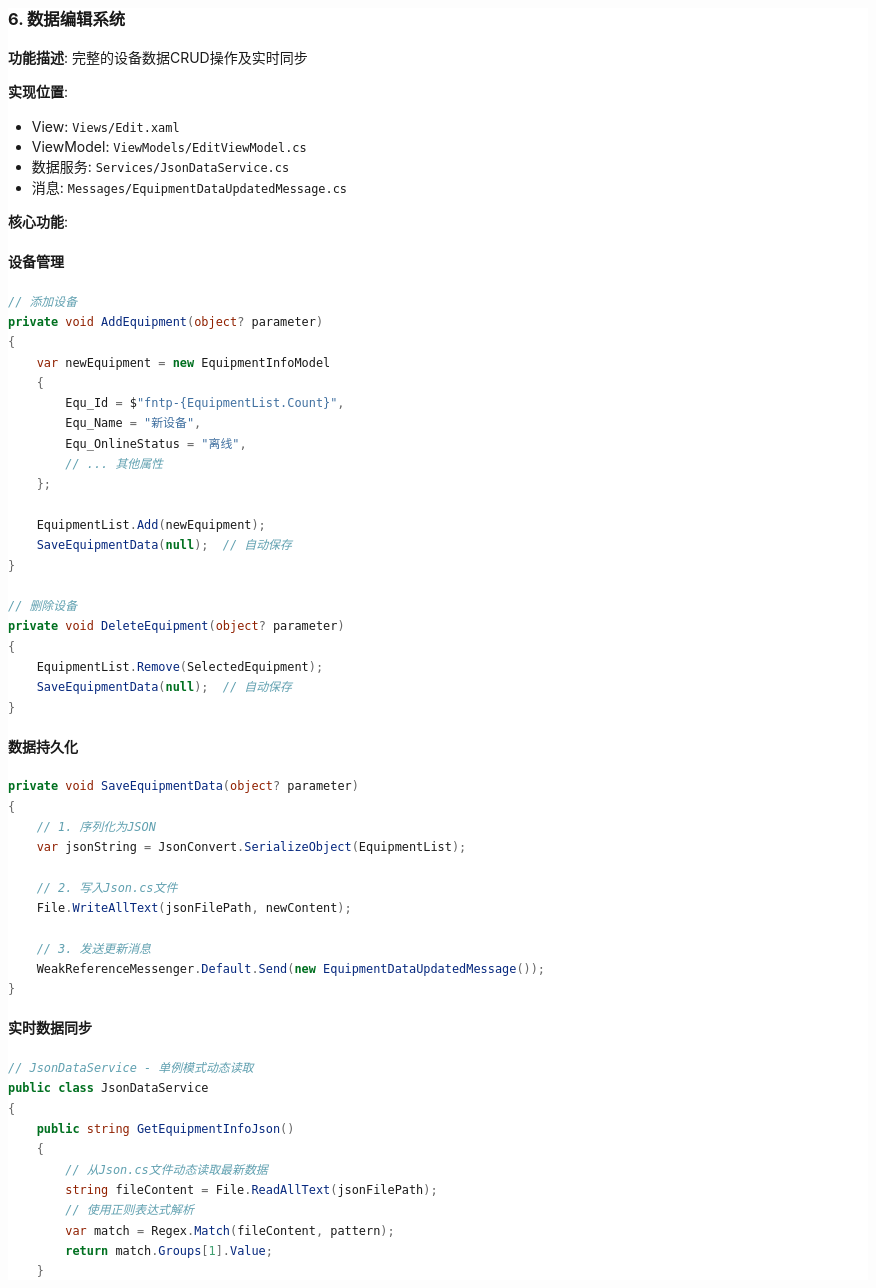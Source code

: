 
### 6. 数据编辑系统

**功能描述**: 完整的设备数据CRUD操作及实时同步

**实现位置**:
- View: `Views/Edit.xaml`
- ViewModel: `ViewModels/EditViewModel.cs`
- 数据服务: `Services/JsonDataService.cs`
- 消息: `Messages/EquipmentDataUpdatedMessage.cs`

**核心功能**:

#### 设备管理
```csharp
// 添加设备
private void AddEquipment(object? parameter)
{
    var newEquipment = new EquipmentInfoModel
    {
        Equ_Id = $"fntp-{EquipmentList.Count}",
        Equ_Name = "新设备",
        Equ_OnlineStatus = "离线",
        // ... 其他属性
    };

    EquipmentList.Add(newEquipment);
    SaveEquipmentData(null);  // 自动保存
}

// 删除设备
private void DeleteEquipment(object? parameter)
{
    EquipmentList.Remove(SelectedEquipment);
    SaveEquipmentData(null);  // 自动保存
}
```

#### 数据持久化
```csharp
private void SaveEquipmentData(object? parameter)
{
    // 1. 序列化为JSON
    var jsonString = JsonConvert.SerializeObject(EquipmentList);

    // 2. 写入Json.cs文件
    File.WriteAllText(jsonFilePath, newContent);

    // 3. 发送更新消息
    WeakReferenceMessenger.Default.Send(new EquipmentDataUpdatedMessage());
}
```

#### 实时数据同步
```csharp
// JsonDataService - 单例模式动态读取
public class JsonDataService
{
    public string GetEquipmentInfoJson()
    {
        // 从Json.cs文件动态读取最新数据
        string fileContent = File.ReadAllText(jsonFilePath);
        // 使用正则表达式解析
        var match = Regex.Match(fileContent, pattern);
        return match.Groups[1].Value;
    }
```